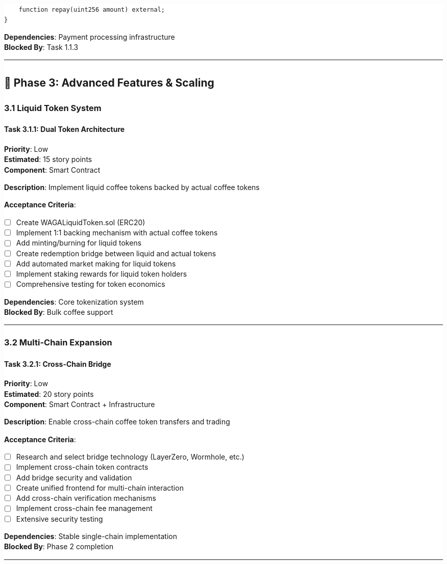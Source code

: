 ```solidity
    function repay(uint256 amount) external;
}
```

**Dependencies**: Payment processing infrastructure  
**Blocked By**: Task 1.1.3

---

## 🚀 **Phase 3: Advanced Features & Scaling**

### **3.1 Liquid Token System**

#### **Task 3.1.1: Dual Token Architecture**
**Priority**: Low  
**Estimated**: 15 story points  
**Component**: Smart Contract  

**Description**: Implement liquid coffee tokens backed by actual coffee tokens

**Acceptance Criteria**:
- [ ] Create WAGALiquidToken.sol (ERC20)
- [ ] Implement 1:1 backing mechanism with actual coffee tokens
- [ ] Add minting/burning for liquid tokens
- [ ] Create redemption bridge between liquid and actual tokens
- [ ] Add automated market making for liquid tokens
- [ ] Implement staking rewards for liquid token holders
- [ ] Comprehensive testing for token economics

**Dependencies**: Core tokenization system  
**Blocked By**: Bulk coffee support

---

### **3.2 Multi-Chain Expansion**

#### **Task 3.2.1: Cross-Chain Bridge**
**Priority**: Low  
**Estimated**: 20 story points  
**Component**: Smart Contract + Infrastructure  

**Description**: Enable cross-chain coffee token transfers and trading

**Acceptance Criteria**:
- [ ] Research and select bridge technology (LayerZero, Wormhole, etc.)
- [ ] Implement cross-chain token contracts
- [ ] Add bridge security and validation
- [ ] Create unified frontend for multi-chain interaction
- [ ] Add cross-chain verification mechanisms
- [ ] Implement cross-chain fee management
- [ ] Extensive security testing

**Dependencies**: Stable single-chain implementation  
**Blocked By**: Phase 2 completion

---
